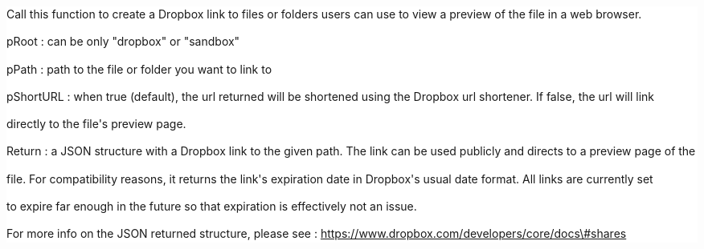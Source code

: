 

<span style="font-style: normal"><span
style="text-decoration: none"><span style="font-weight: normal">Call
this function to create a Dropbox link to files or folders users can use
to view a preview of the file in a web browser.</span></span></span>



<span style="font-style: normal"><span
style="text-decoration: none"><span style="font-weight: normal">pRoot :
can be only "dropbox" or "sandbox"</span></span></span>

<span style="font-style: normal"><span
style="text-decoration: none"><span style="font-weight: normal">pPath :
</span></span></span><span style="font-style: normal"><span
style="text-decoration: none"><span style="font-weight: normal">path to
the file or folder you want to link to</span></span></span>

<span style="font-style: normal"><span
style="text-decoration: none"><span
style="font-weight: normal">pShortURL : when true (default), the url
returned will be shortened using the Dropbox url shortener. If false,
the url will link </span></span></span>

<span style="text-decoration: none"> <span
style="font-style: normal"><span style="font-weight: normal">directly to
the file's preview page.</span></span></span>

<span style="font-style: normal"><span
style="font-weight: normal">Return </span></span><span
style="font-style: normal"><span style="text-decoration: none"><span
style="font-weight: normal">: a JSON structure with
</span></span></span><span style="font-style: normal"><span
style="text-decoration: none"><span style="font-weight: normal">a
Dropbox link to the given path. The link can be used publicly and
directs to a preview page of the</span></span></span>

<span style="text-decoration: none"> <span
style="font-style: normal"><span style="font-weight: normal">file. For
compatibility reasons, it returns the link's expiration date in
Dropbox's usual date format. All links are currently
set</span></span></span>

<span style="text-decoration: none"> <span
style="font-style: normal"><span style="font-weight: normal">to expire
far enough in the future so that expiration is effectively not an
issue.</span></span></span>

<span style="font-style: normal"><span
style="text-decoration: none"><span style="font-weight: normal">For more
info on the JSON returned structure, please see :
https://www.dropbox.com/developers/core/docs\#shares</span></span></span>
